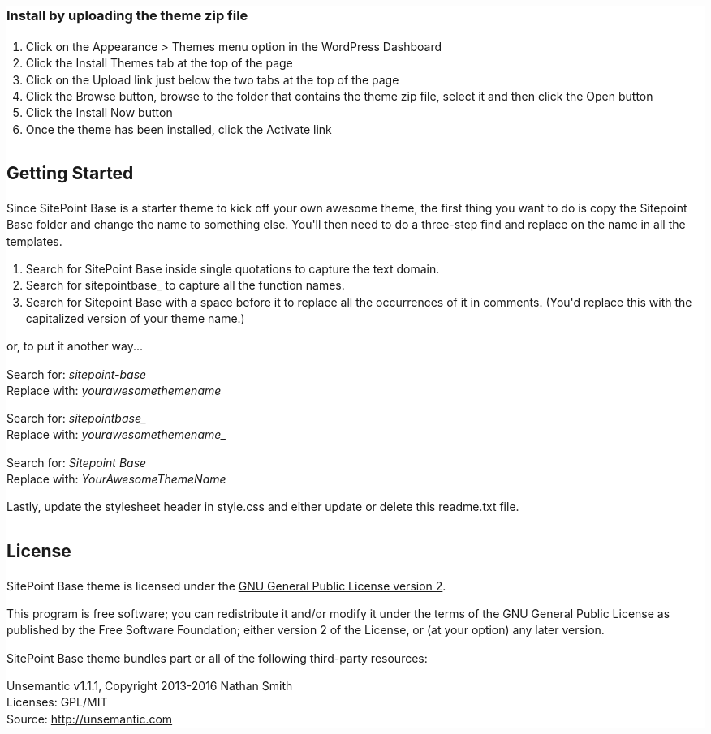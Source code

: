 
### Install by uploading the theme zip file ###

1. Click on the Appearance > Themes menu option in the WordPress
   Dashboard
2. Click the Install Themes tab at the top of the page
3. Click on the Upload link just below the two tabs at the top of the
   page
4. Click the Browse button, browse to the folder that contains the
   theme zip file, select it and then click the Open button
5. Click the Install Now button
6. Once the theme has been installed, click the Activate link


Getting Started
---------------

Since SitePoint Base is a starter theme to kick off your own awesome
theme, the first thing you want to do is copy the Sitepoint Base
folder and change the name to something else. You'll then need to do a
three-step find and replace on the name in all the templates.

1. Search for SitePoint Base inside single quotations to capture the
   text domain.
2. Search for sitepointbase_ to capture all the function names.
3. Search for Sitepoint Base with a space before it to replace all the
   occurrences of it in comments.  (You'd replace this with the
   capitalized version of your theme name.)

or, to put it another way...

Search for: *sitepoint-base*  
Replace with: *yourawesomethemename*

Search for: *sitepointbase_*  
Replace with: *yourawesomethemename_*

Search for: *Sitepoint Base*  
Replace with: *YourAwesomeThemeName*

Lastly, update the stylesheet header in style.css and either update or delete this readme.txt file.


License
-------

SitePoint Base theme is licensed under the [GNU General Public License
version 2](http://www.gnu.org/licenses/old-licenses/gpl-2.0.html).

This program is free software; you can redistribute it and/or modify
it under the terms of the GNU General Public License as published by
the Free Software Foundation; either version 2 of the License, or (at
your option) any later version.

SitePoint Base theme bundles part or all of the following third-party
resources:

Unsemantic v1.1.1, Copyright 2013-2016 Nathan Smith  
Licenses: GPL/MIT  
Source: http://unsemantic.com
